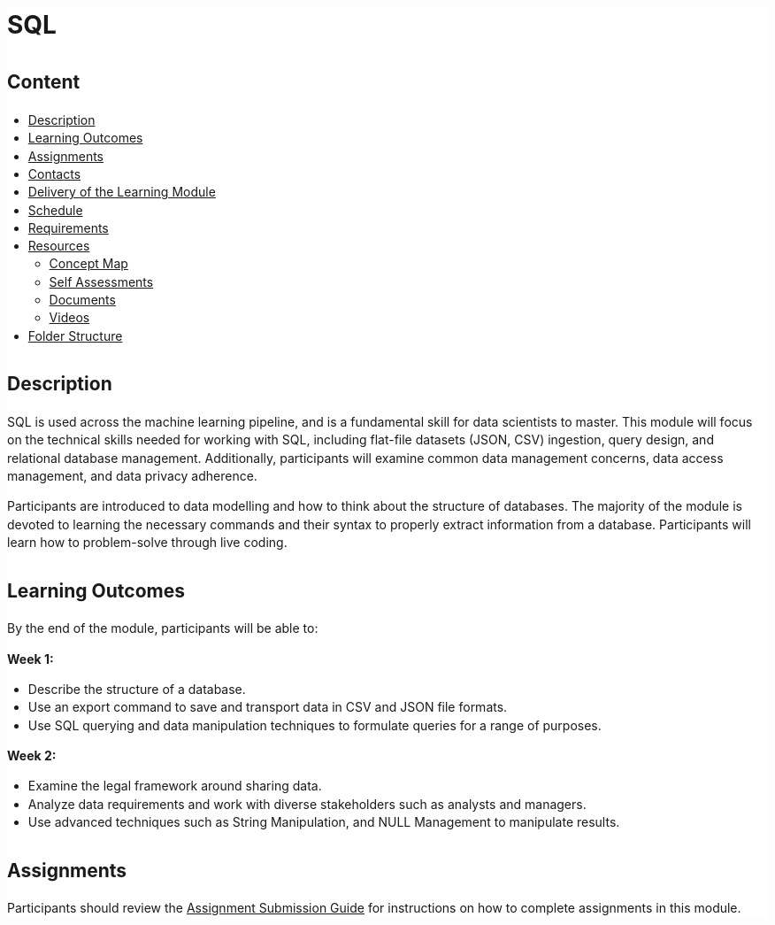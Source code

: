 # SQL

## Content

* [Description](#description)
* [Learning Outcomes](#learning-outcomes)
* [Assignments](#assignments)
* [Contacts](#contacts)
* [Delivery of the Learning Module](#delivery-of-the-learning-module)
* [Schedule](#schedule)
* [Requirements](#requirements)
* [Resources](#resources)
  + [Concept Map](#concept-map)
  + [Self Assessments](#self-assessments)
  + [Documents](#documents)
  + [Videos](#videos)
* [Folder Structure](#folder-structure)

## Description

SQL is used across the machine learning pipeline, and is a fundamental skill for data scientists to master. This module will focus on the technical skills needed for working with SQL, including flat-file datasets (JSON, CSV) ingestion, query design, and relational database management. Additionally, participants will examine common data management concerns, data access management, and data privacy adherence.

Participants are introduced to data modelling and how to think about the structure of databases. The majority of the module is devoted to learning the necessary commands and their syntax to properly extract information from a database. Participants will learn how to problem-solve through live coding. 

## Learning Outcomes
By the end of the module, participants will be able to:

**Week 1:**
* Describe the structure of a database.
* Use an export command to save and transport data in CSV and JSON file formats.
* Use SQL querying and data manipulation techniques to formulate queries for a range of purposes.

**Week 2:**

* Examine the legal framework around sharing data.
* Analyze data requirements and work with diverse stakeholders such as analysts and managers.
* Use advanced techniques such as String Manipulation, and NULL Management to manipulate results.

## Assignments

Participants should review the [Assignment Submission Guide](https://github.com/UofT-DSI/onboarding/blob/main/onboarding_documents/submissions.md) for instructions on how to complete assignments in this module.
